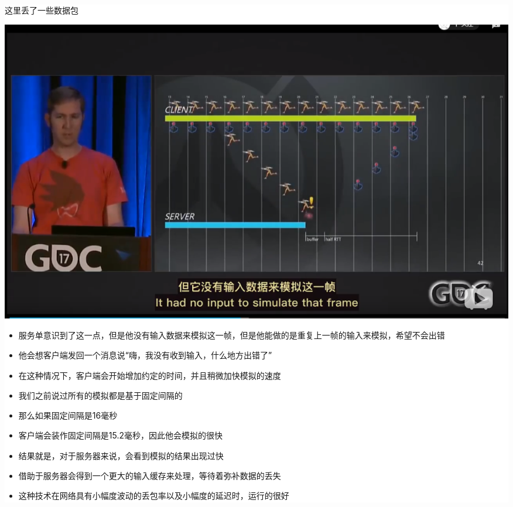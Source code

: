 这里丢了一些数据包



![image-20200427111226970](./守望先锋的游戏框架和网络代码笔记/image-20200427111226970.png)

- 服务单意识到了这一点，但是他没有输入数据来模拟这一帧，但是他能做的是重复上一帧的输入来模拟，希望不会出错

  

- 他会想客户端发回一个消息说“嗨，我没有收到输入，什么地方出错了”

- 在这种情况下，客户端会开始增加约定的时间，并且稍微加快模拟的速度

- 我们之前说过所有的模拟都是基于固定间隔的

- 那么如果固定间隔是16毫秒

- 客户端会装作固定间隔是15.2毫秒，因此他会模拟的很快

  

- 结果就是，对于服务器来说，会看到模拟的结果出现过快

- 借助于服务器会得到一个更大的输入缓存来处理，等待着弥补数据的丢失

- 这种技术在网络具有小幅度波动的丢包率以及小幅度的延迟时，运行的很好


